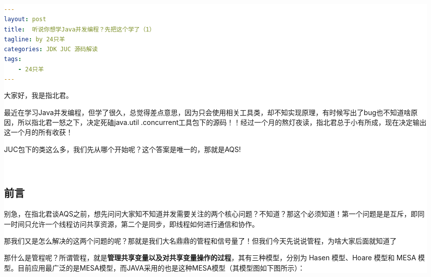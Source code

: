 ```yaml
---
layout: post
title:  听说你想学Java并发编程？先把这个学了（1）
tagline: by 24只羊
categories: JDK JUC 源码解读
tags: 
    - 24只羊
---
```


大家好，我是指北君。

最近在学习Java并发编程，但学了很久，总觉得差点意思，因为只会使用相关工具类，却不知实现原理，有时候写出了bug也不知道啥原因，所以指北君一怒之下，决定死磕java.util .concurrent工具包下的源码！！经过一个月的熬灯夜读，指北君总于小有所成，现在决定输出这一个月的所有收获！

JUC包下的类这么多，我们先从哪个开始呢？这个答案是唯一的，那就是AQS!




<br/>

## 前言


别急，在指北君谈AQS之前，想先问问大家知不知道并发需要关注的两个核心问题？不知道？那这个必须知道！第一个问题是是互斥，即同一时间只允许一个线程访问共享资源，第二个是同步，即线程如何进行通信和协作。

那我们又是怎么解决的这两个问题的呢？那就是我们大名鼎鼎的管程和信号量了！但我们今天先说说管程，为啥大家后面就知道了

那什么是管程呢？所谓管程，就是**管理共享变量以及对共享变量操作的过程**，其有三种模型，分别为 Hasen 模型、Hoare 模型和 MESA 模型。目前应用最广泛的是MESA模型，而JAVA采用的也是这种MESA模型（其模型图如下图所示）：

